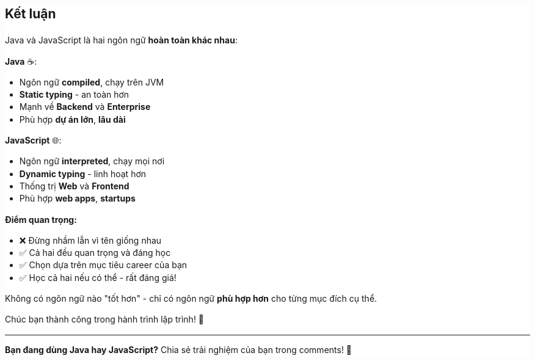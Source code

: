 ## Kết luận

Java và JavaScript là hai ngôn ngữ **hoàn toàn khác nhau**:

**Java** ☕:
- Ngôn ngữ **compiled**, chạy trên JVM
- **Static typing** - an toàn hơn
- Mạnh về **Backend** và **Enterprise**
- Phù hợp **dự án lớn**, **lâu dài**

**JavaScript** 🌐:
- Ngôn ngữ **interpreted**, chạy mọi nơi
- **Dynamic typing** - linh hoạt hơn
- Thống trị **Web** và **Frontend**
- Phù hợp **web apps**, **startups**

**Điểm quan trọng:**
- ❌ Đừng nhầm lẫn vì tên giống nhau
- ✅ Cả hai đều quan trọng và đáng học
- ✅ Chọn dựa trên mục tiêu career của bạn
- ✅ Học cả hai nếu có thể - rất đáng giá!

Không có ngôn ngữ nào "tốt hơn" - chỉ có ngôn ngữ **phù hợp hơn** cho từng mục đích cụ thể.

Chúc bạn thành công trong hành trình lập trình! 🚀

---

**Bạn đang dùng Java hay JavaScript?** Chia sẻ trải nghiệm của bạn trong comments! 💬